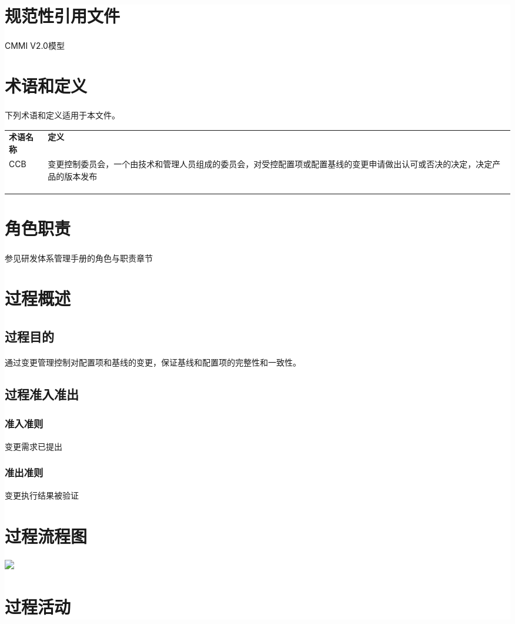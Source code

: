 # 规范性引用文件

CMMI V2.0模型

# 术语和定义

下列术语和定义适用于本文件。

|  |  |
| --- | --- |
| **术语名称** | **定义** |
| CCB | 变更控制委员会，一个由技术和管理人员组成的委员会，对受控配置项或配置基线的变更申请做出认可或否决的决定，决定产品的版本发布 |
|  |  |
|  |  |
|  |  |

# 角色职责

参见研发体系管理手册的角色与职责章节

# 过程概述

## 过程目的

通过变更管理控制对配置项和基线的变更，保证基线和配置项的完整性和一致性。

## 过程准入准出

### 准入准则

变更需求已提出

### 准出准则

变更执行结果被验证

# 过程流程图

![](data:image/x-emf;base64...)

# 过程活动
